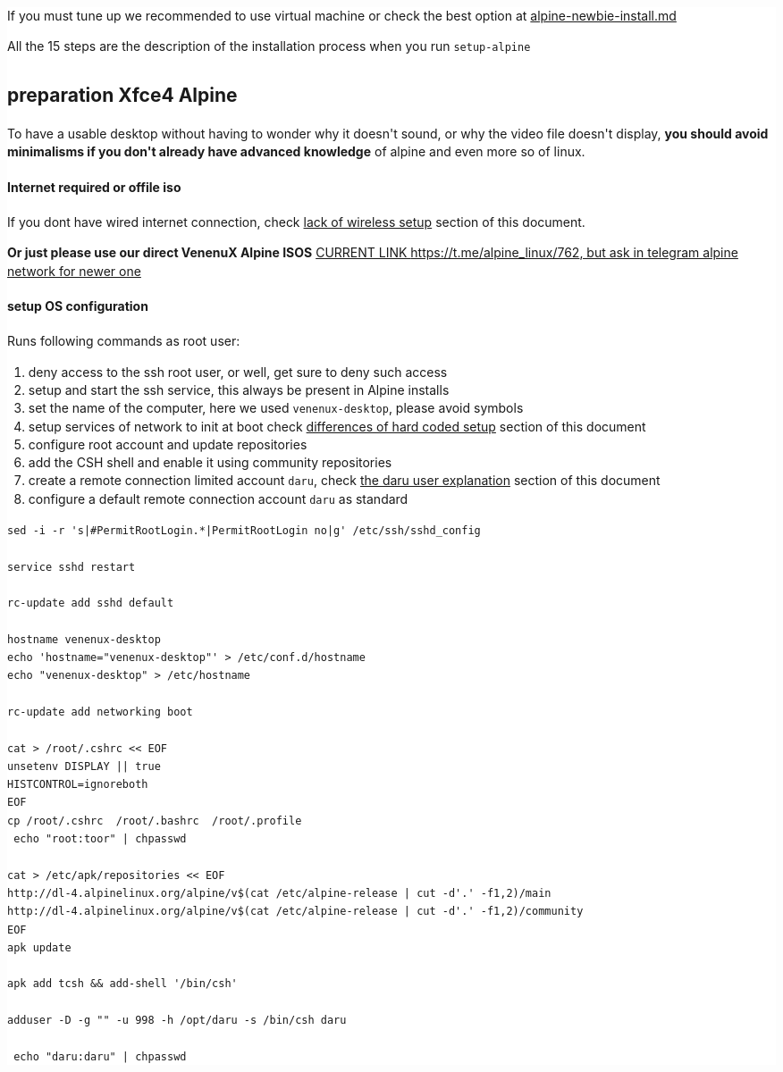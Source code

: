 If you must tune up we recommended to use virtual machine or check the best option at [alpine-newbie-install.md](alpine-newbie-install.md)

All the 15 steps are the description of the installation process when you run `setup-alpine`

## preparation Xfce4 Alpine

To have a usable desktop without having to wonder why it doesn't sound, 
or why the video file doesn't display, **you should avoid minimalisms if 
you don't already have advanced knowledge** of alpine and even more so of linux.

#### Internet required or offile iso

If you dont have wired internet connection, check [lack of wireless setup](#lack-of-wireless-setup) section of this document.

**Or just please use our direct VenenuX Alpine ISOS**
[CURRENT LINK https://t.me/alpine_linux/762, but ask in telegram alpine network for newer one](https://t.me/s/alpine_linux/762)

#### setup OS configuration

Runs following commands as root user:

1. deny access to the ssh root user, or well, get sure to deny such access
2. setup and start the ssh service, this always be present in Alpine installs
3. set the name of the computer, here we used `venenux-desktop`, please avoid symbols
4. setup services of network to init at boot check [differences of hard coded setup](#differences-of-hard-coded-setup) section of this document
5. configure root account and update repositories
6. add the CSH shell and enable it using community repositories
7. create a remote connection limited account `daru`, check [the daru user explanation](#the-daru-user-explanation) section of this document
8. configure a default remote connection account `daru` as standard

```
sed -i -r 's|#PermitRootLogin.*|PermitRootLogin no|g' /etc/ssh/sshd_config

service sshd restart

rc-update add sshd default

hostname venenux-desktop
echo 'hostname="venenux-desktop"' > /etc/conf.d/hostname 
echo "venenux-desktop" > /etc/hostname

rc-update add networking boot

cat > /root/.cshrc << EOF
unsetenv DISPLAY || true
HISTCONTROL=ignoreboth
EOF
cp /root/.cshrc  /root/.bashrc  /root/.profile
 echo "root:toor" | chpasswd

cat > /etc/apk/repositories << EOF
http://dl-4.alpinelinux.org/alpine/v$(cat /etc/alpine-release | cut -d'.' -f1,2)/main
http://dl-4.alpinelinux.org/alpine/v$(cat /etc/alpine-release | cut -d'.' -f1,2)/community
EOF
apk update

apk add tcsh && add-shell '/bin/csh'

adduser -D -g "" -u 998 -h /opt/daru -s /bin/csh daru

 echo "daru:daru" | chpasswd
```